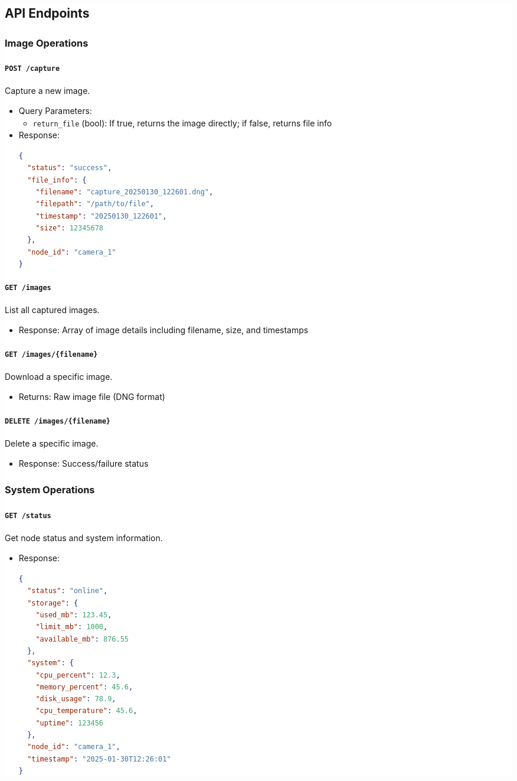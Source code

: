 ## API Endpoints

### Image Operations

#### `POST /capture`
Capture a new image.
- Query Parameters:
  - `return_file` (bool): If true, returns the image directly; if false, returns file info
- Response:
  ```json
  {
    "status": "success",
    "file_info": {
      "filename": "capture_20250130_122601.dng",
      "filepath": "/path/to/file",
      "timestamp": "20250130_122601",
      "size": 12345678
    },
    "node_id": "camera_1"
  }
  ```

#### `GET /images`
List all captured images.
- Response: Array of image details including filename, size, and timestamps

#### `GET /images/{filename}`
Download a specific image.
- Returns: Raw image file (DNG format)

#### `DELETE /images/{filename}`
Delete a specific image.
- Response: Success/failure status

### System Operations

#### `GET /status`
Get node status and system information.
- Response:
  ```json
  {
    "status": "online",
    "storage": {
      "used_mb": 123.45,
      "limit_mb": 1000,
      "available_mb": 876.55
    },
    "system": {
      "cpu_percent": 12.3,
      "memory_percent": 45.6,
      "disk_usage": 78.9,
      "cpu_temperature": 45.6,
      "uptime": 123456
    },
    "node_id": "camera_1",
    "timestamp": "2025-01-30T12:26:01"
  }
  ```
